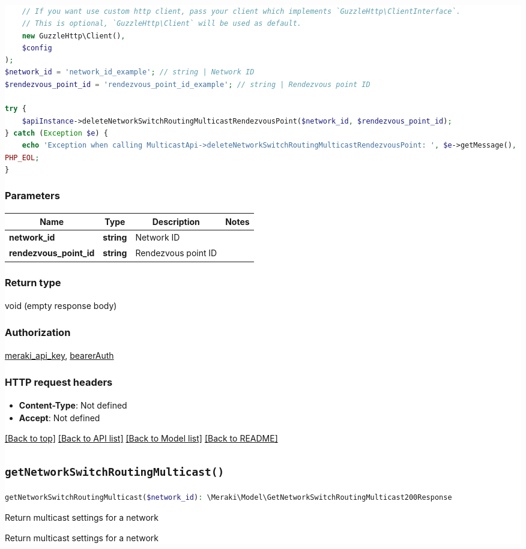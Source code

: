 ```php
    // If you want use custom http client, pass your client which implements `GuzzleHttp\ClientInterface`.
    // This is optional, `GuzzleHttp\Client` will be used as default.
    new GuzzleHttp\Client(),
    $config
);
$network_id = 'network_id_example'; // string | Network ID
$rendezvous_point_id = 'rendezvous_point_id_example'; // string | Rendezvous point ID

try {
    $apiInstance->deleteNetworkSwitchRoutingMulticastRendezvousPoint($network_id, $rendezvous_point_id);
} catch (Exception $e) {
    echo 'Exception when calling MulticastApi->deleteNetworkSwitchRoutingMulticastRendezvousPoint: ', $e->getMessage(), PHP_EOL;
}
```

### Parameters

| Name | Type | Description  | Notes |
| ------------- | ------------- | ------------- | ------------- |
| **network_id** | **string**| Network ID | |
| **rendezvous_point_id** | **string**| Rendezvous point ID | |

### Return type

void (empty response body)

### Authorization

[meraki_api_key](../../README.md#meraki_api_key), [bearerAuth](../../README.md#bearerAuth)

### HTTP request headers

- **Content-Type**: Not defined
- **Accept**: Not defined

[[Back to top]](#) [[Back to API list]](../../README.md#endpoints)
[[Back to Model list]](../../README.md#models)
[[Back to README]](../../README.md)

## `getNetworkSwitchRoutingMulticast()`

```php
getNetworkSwitchRoutingMulticast($network_id): \Meraki\Model\GetNetworkSwitchRoutingMulticast200Response
```

Return multicast settings for a network

Return multicast settings for a network
